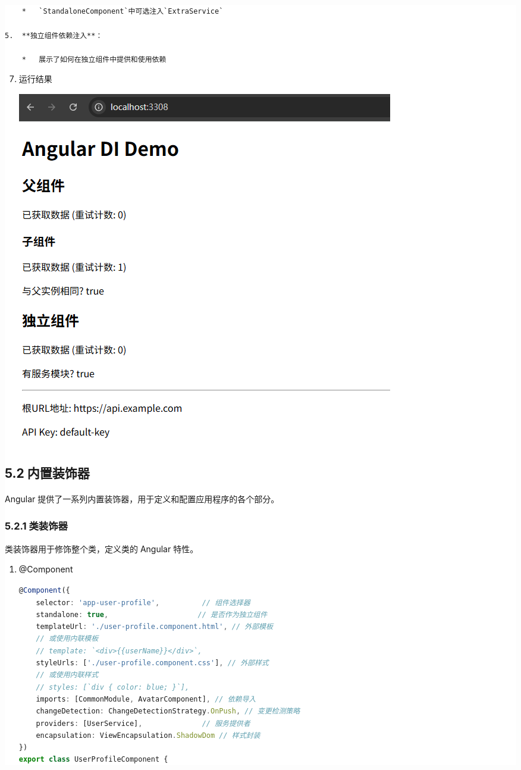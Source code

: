         *   `StandaloneComponent`中可选注入`ExtraService`
            
    5.  **独立组件依赖注入**：
        
        *   展示了如何在独立组件中提供和使用依赖
            
7. 运行结果

    ![](/framework/angular/base16/046.png)

## 5.2 内置装饰器

Angular 提供了一系列内置装饰器，用于定义和配置应用程序的各个部分。

### 5.2.1 类装饰器


类装饰器用于修饰整个类，定义类的 Angular 特性。

1. @Component

    ```ts
    @Component({
        selector: 'app-user-profile',          // 组件选择器
        standalone: true,                     // 是否作为独立组件
        templateUrl: './user-profile.component.html', // 外部模板
        // 或使用内联模板
        // template: `<div>{{userName}}</div>`, 
        styleUrls: ['./user-profile.component.css'], // 外部样式
        // 或使用内联样式
        // styles: [`div { color: blue; }`],
        imports: [CommonModule, AvatarComponent], // 依赖导入
        changeDetection: ChangeDetectionStrategy.OnPush, // 变更检测策略
        providers: [UserService],              // 服务提供者
        encapsulation: ViewEncapsulation.ShadowDom // 样式封装
    })
    export class UserProfileComponent {